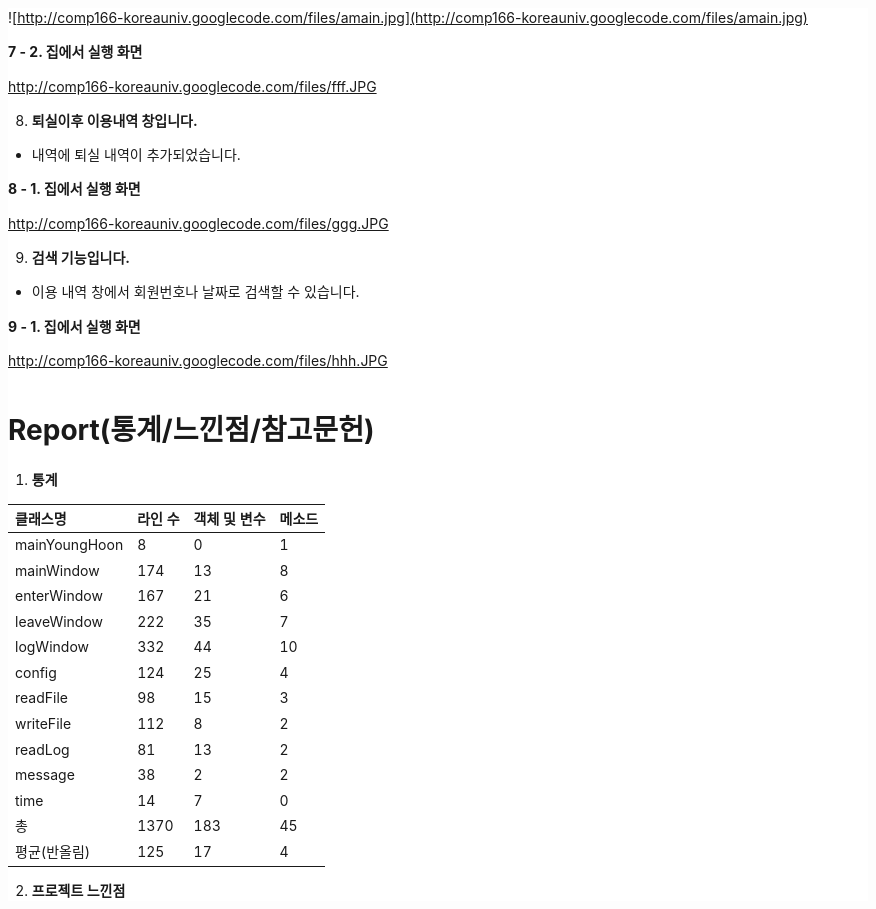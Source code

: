 ![http://comp166-koreauniv.googlecode.com/files/amain.jpg](http://comp166-koreauniv.googlecode.com/files/amain.jpg)

**7 - 2. 집에서 실행 화면**

http://comp166-koreauniv.googlecode.com/files/fff.JPG

8) **퇴실이후 이용내역 창입니다.**

- 내역에 퇴실 내역이 추가되었습니다.

**8 - 1. 집에서 실행 화면**

http://comp166-koreauniv.googlecode.com/files/ggg.JPG


9) **검색 기능입니다.**

- 이용 내역 창에서 회원번호나 날짜로 검색할 수 있습니다.

**9 - 1. 집에서 실행 화면**

http://comp166-koreauniv.googlecode.com/files/hhh.JPG



# Report(통계/느낀점/참고문헌) #

1) **통계**

| 클래스명 | 라인 수 | 객체 및 변수 | 메소드 |
|:-----|:-----|:--------|:----|
| mainYoungHoon | 8    | 0       | 1   |
| mainWindow | 174  | 13      | 8   |
| enterWindow | 167  | 21      | 6   |
| leaveWindow | 222  | 35      | 7   |
| logWindow | 332  | 44      | 10  |
| config | 124  | 25      | 4   |
| readFile | 98   | 15      | 3   |
| writeFile | 112  | 8       | 2   |
| readLog | 81   | 13      | 2   |
| message | 38   | 2       | 2   |
| time | 14   | 7       | 0   |
| 총    | 1370 | 183     | 45  |
| 평균(반올림) | 125  | 17      | 4   |

2) **프로젝트 느낀점**

